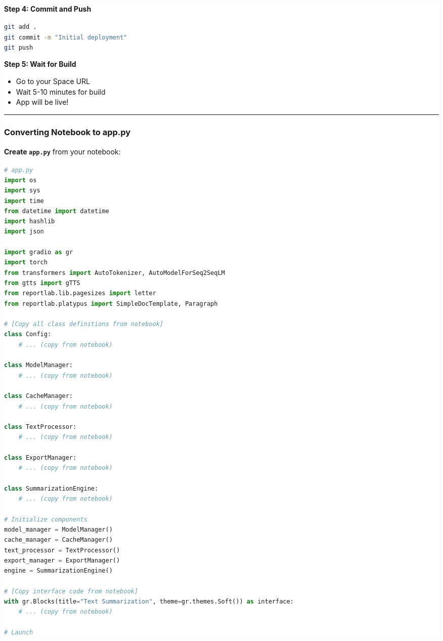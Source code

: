 **Step 4: Commit and Push**
```bash
git add .
git commit -m "Initial deployment"
git push
```

**Step 5: Wait for Build**
- Go to your Space URL
- Wait 5-10 minutes for build
- App will be live!

---

### Converting Notebook to app.py

**Create `app.py`** from your notebook:

```python
# app.py
import os
import sys
import time
from datetime import datetime
import hashlib
import json

import gradio as gr
import torch
from transformers import AutoTokenizer, AutoModelForSeq2SeqLM
from gtts import gTTS
from reportlab.lib.pagesizes import letter
from reportlab.platypus import SimpleDocTemplate, Paragraph

# [Copy all class definitions from notebook]
class Config:
    # ... (copy from notebook)

class ModelManager:
    # ... (copy from notebook)

class CacheManager:
    # ... (copy from notebook)

class TextProcessor:
    # ... (copy from notebook)

class ExportManager:
    # ... (copy from notebook)

class SummarizationEngine:
    # ... (copy from notebook)

# Initialize components
model_manager = ModelManager()
cache_manager = CacheManager()
text_processor = TextProcessor()
export_manager = ExportManager()
engine = SummarizationEngine()

# [Copy interface code from notebook]
with gr.Blocks(title="Text Summarization", theme=gr.themes.Soft()) as interface:
    # ... (copy from notebook)

# Launch
```